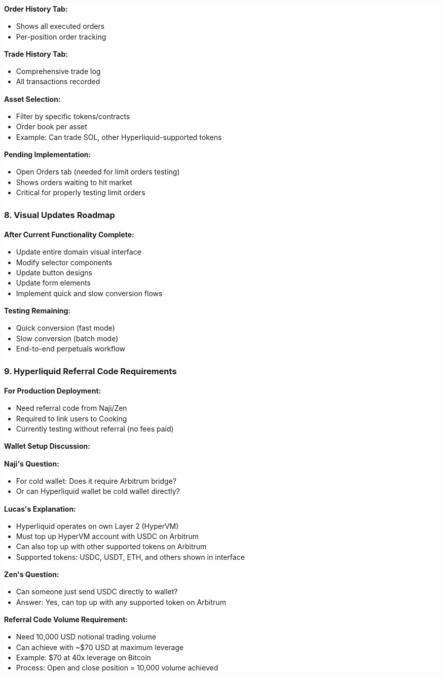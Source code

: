 **Order History Tab:**
- Shows all executed orders
- Per-position order tracking

**Trade History Tab:**
- Comprehensive trade log
- All transactions recorded

**Asset Selection:**
- Filter by specific tokens/contracts
- Order book per asset
- Example: Can trade SOL, other Hyperliquid-supported tokens

**Pending Implementation:**
- Open Orders tab (needed for limit orders testing)
- Shows orders waiting to hit market
- Critical for properly testing limit orders

### 8. Visual Updates Roadmap

**After Current Functionality Complete:**
- Update entire domain visual interface
- Modify selector components
- Update button designs
- Update form elements
- Implement quick and slow conversion flows

**Testing Remaining:**
- Quick conversion (fast mode)
- Slow conversion (batch mode)
- End-to-end perpetuals workflow

### 9. Hyperliquid Referral Code Requirements

**For Production Deployment:**
- Need referral code from Naji/Zen
- Required to link users to Cooking
- Currently testing without referral (no fees paid)

**Wallet Setup Discussion:**

**Naji's Question:**
- For cold wallet: Does it require Arbitrum bridge?
- Or can Hyperliquid wallet be cold wallet directly?

**Lucas's Explanation:**
- Hyperliquid operates on own Layer 2 (HyperVM)
- Must top up HyperVM account with USDC on Arbitrum
- Can also top up with other supported tokens on Arbitrum
- Supported tokens: USDC, USDT, ETH, and others shown in interface

**Zen's Question:**
- Can someone just send USDC directly to wallet?
- Answer: Yes, can top up with any supported token on Arbitrum

**Referral Code Volume Requirement:**
- Need 10,000 USD notional trading volume
- Can achieve with ~$70 USD at maximum leverage
- Example: $70 at 40x leverage on Bitcoin
- Process: Open and close position = 10,000 volume achieved
